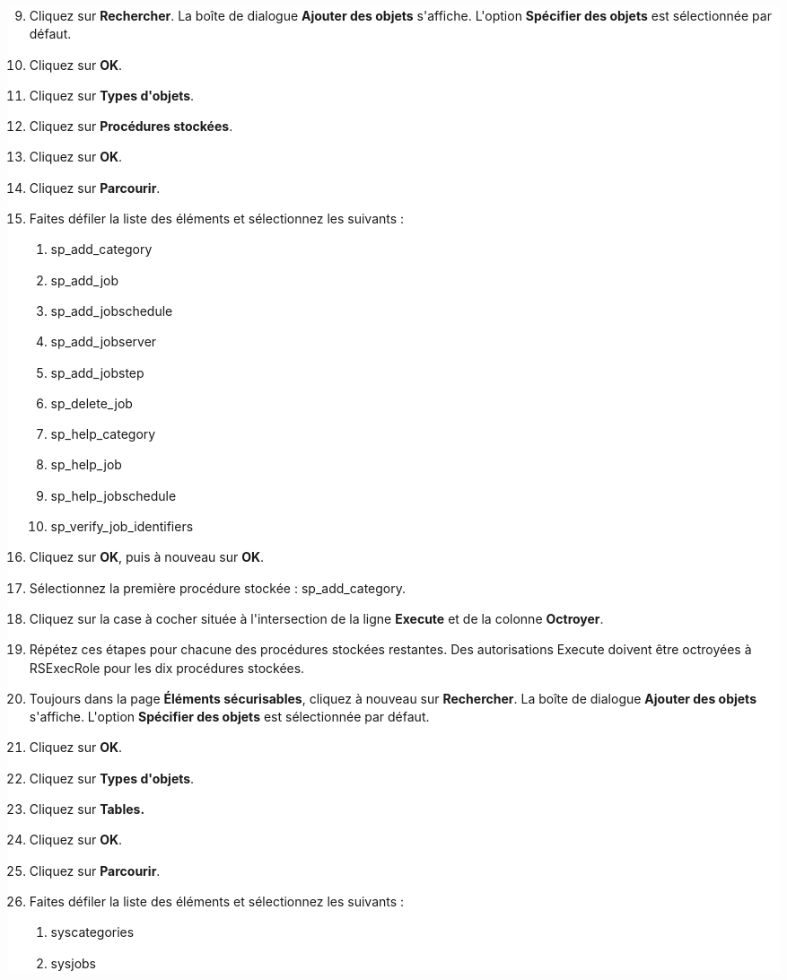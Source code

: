 9.  Cliquez sur **Rechercher**. La boîte de dialogue **Ajouter des objets** s'affiche. L'option **Spécifier des objets** est sélectionnée par défaut.  
  
10. Cliquez sur **OK**.  
  
11. Cliquez sur **Types d'objets**.  
  
12. Cliquez sur **Procédures stockées**.  
  
13. Cliquez sur **OK**.  
  
14. Cliquez sur **Parcourir**.  
  
15. Faites défiler la liste des éléments et sélectionnez les suivants :  
  
    1.  sp_add_category  
  
    2.  sp_add_job  
  
    3.  sp_add_jobschedule  
  
    4.  sp_add_jobserver  
  
    5.  sp_add_jobstep  
  
    6.  sp_delete_job  
  
    7.  sp_help_category  
  
    8.  sp_help_job  
  
    9. sp_help_jobschedule  
  
    10. sp_verify_job_identifiers  
  
16. Cliquez sur **OK**, puis à nouveau sur **OK**.  
  
17. Sélectionnez la première procédure stockée : sp_add_category.  
  
18. Cliquez sur la case à cocher située à l'intersection de la ligne **Execute** et de la colonne **Octroyer**.  
  
19. Répétez ces étapes pour chacune des procédures stockées restantes. Des autorisations Execute doivent être octroyées à RSExecRole pour les dix procédures stockées.  
  
20. Toujours dans la page **Éléments sécurisables**, cliquez à nouveau sur **Rechercher**. La boîte de dialogue **Ajouter des objets** s'affiche. L'option **Spécifier des objets** est sélectionnée par défaut.  
  
21. Cliquez sur **OK**.  
  
22. Cliquez sur **Types d'objets**.  
  
23. Cliquez sur **Tables.**  
  
24. Cliquez sur **OK**.  
  
25. Cliquez sur **Parcourir**.  
  
26. Faites défiler la liste des éléments et sélectionnez les suivants :  
  
    1.  syscategories  
  
    2.  sysjobs  
  
